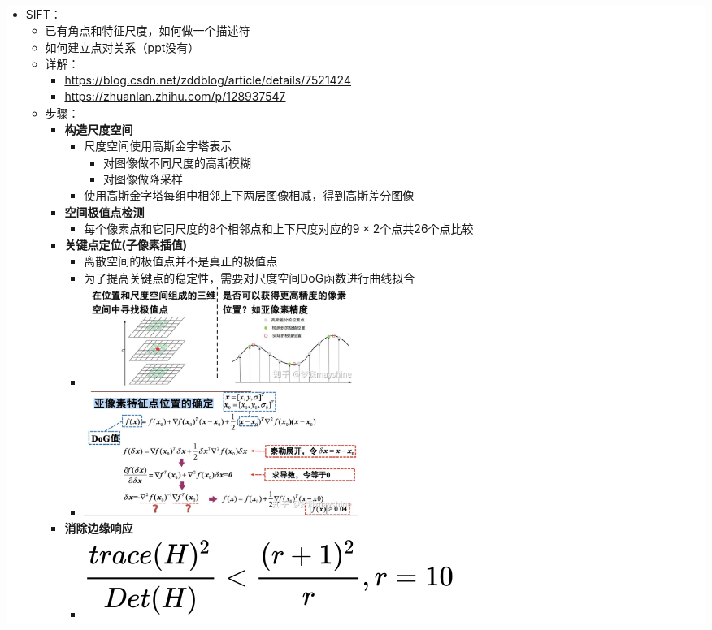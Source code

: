 * SIFT：
  * 已有角点和特征尺度，如何做一个描述符
  * 如何建立点对关系（ppt没有）
  * 详解：
    * https://blog.csdn.net/zddblog/article/details/7521424
    * https://zhuanlan.zhihu.com/p/128937547
  * 步骤：
    * **构造尺度空间**
      * 尺度空间使用高斯金字塔表示
        * 对图像做不同尺度的高斯模糊
        * 对图像做降采样
      * 使用高斯金字塔每组中相邻上下两层图像相减，得到高斯差分图像
    * **空间极值点检测**
      * 每个像素点和它同尺度的8个相邻点和上下尺度对应的$9\times2$个点共26个点比较
    * **关键点定位(子像素插值)**
      * 离散空间的极值点并不是真正的极值点
      * 为了提高关键点的稳定性，需要对尺度空间DoG函数进行曲线拟合
      * <img src="note_pic/sift_subpixel1.jpg" style="zoom: 33%;" />
      * <img src="note_pic/sift_subpixel2.jpg" style="zoom: 33%;" />
    * **消除边缘响应**
      * ![](note_pic/sift_edge.svg)